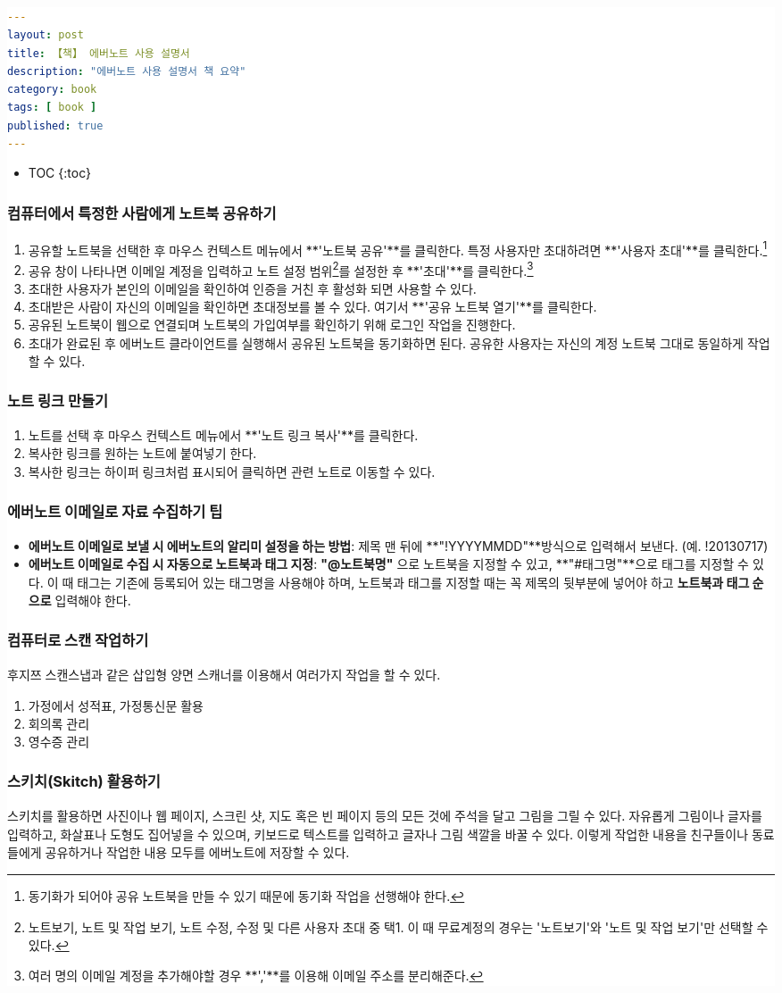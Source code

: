 ```yaml
---
layout: post
title: 【책】 에버노트 사용 설명서
description: "에버노트 사용 설명서 책 요약"
category: book
tags: [ book ]
published: true
---
```


* TOC
{:toc}

### 컴퓨터에서 특정한 사람에게 노트북 공유하기

1. 공유할 노트북을 선택한 후 마우스 컨텍스트 메뉴에서 **'노트북 공유'**를 클릭한다. 특정 사용자만 초대하려면 **'사용자 초대'**를 클릭한다.[^1]
2. 공유 창이 나타나면 이메일 계정을 입력하고 노트 설정 범위[^2]를 설정한 후 **'초대'**를 클릭한다.[^3]
3. 초대한 사용자가 본인의 이메일을 확인하여 인증을 거친 후 활성화 되면 사용할 수 있다.
4. 초대받은 사람이 자신의 이메일을 확인하면 초대정보를 볼 수 있다. 여기서 **'공유 노트북 열기'**를 클릭한다.
5. 공유된 노트북이 웹으로 연결되며 노트북의 가입여부를 확인하기 위해 로그인 작업을 진행한다.
6. 초대가 완료된 후 에버노트 클라이언트를 실행해서 공유된 노트북을 동기화하면 된다. 공유한 사용자는 자신의 계정 노트북 그대로 동일하게 작업할 수 있다.



### 노트 링크 만들기

1. 노트를 선택 후 마우스 컨텍스트 메뉴에서 **'노트 링크 복사'**를 클릭한다.
2. 복사한 링크를 원하는 노트에 붙여넣기 한다.
3. 복사한 링크는 하이퍼 링크처럼 표시되어 클릭하면 관련 노트로 이동할 수 있다.



### 에버노트 이메일로 자료 수집하기 팁

- **에버노트 이메일로 보낼 시 에버노트의 알리미 설정을 하는 방법**: 제목 맨 뒤에 **"!YYYYMMDD"**방식으로 입력해서 보낸다. (예. !20130717)
- **에버노트 이메일로 수집 시 자동으로 노트북과 태그 지정**: **"@노트북명"** 으로 노트북을 지정할 수 있고, **"#태그명"**으로 태그를 지정할 수 있다. 이 때 태그는 기존에 등록되어 있는 태그명을 사용해야 하며, 노트북과 태그를 지정할 때는 꼭 제목의 뒷부분에 넣어야 하고 **노트북과 태그 순으로** 입력해야 한다.
 


### 컴퓨터로 스캔 작업하기

후지쯔 스캔스냅과 같은 삽입형 양면 스캐너를 이용해서 여러가지 작업을 할 수 있다.

1. 가정에서 성적표, 가정통신문 활용
2. 회의록 관리
3. 영수증 관리



### 스키치(Skitch) 활용하기

스키치를 활용하면 사진이나 웹 페이지, 스크린 샷, 지도 혹은 빈 페이지 등의 모든 것에 주석을 달고 그림을 그릴 수 있다. 자유롭게 그림이나 글자를 입력하고, 화살표나 도형도 집어넣을 수 있으며, 키보드로 텍스트를 입력하고 글자나 그림 색깔을 바꿀 수 있다. 이렇게 작업한 내용을 친구들이나 동료들에게 공유하거나 작업한 내용 모두를 에버노트에 저장할 수 있다.


[^1]: 동기화가 되어야 공유 노트북을 만들 수 있기 때문에 동기화 작업을 선행해야 한다.
[^2]: 노트보기, 노트 및 작업 보기, 노트 수정, 수정 및 다른 사용자 초대 중 택1. 이 때 무료계정의 경우는 '노트보기'와 '노트 및 작업 보기'만 선택할 수 있다.
[^3]: 여러 명의 이메일 계정을 추가해야할 경우 **','**를 이용해 이메일 주소를 분리해준다.
[^4]: 만약 쪽지가 오지 않을 경우 아무 메시지나 DM으로 보내면 바로 쪽지가 온다.
[^5]: 무료 계정의 경우에는 트윗, DM, 리트윗, 즐겨찾기등의 제한된 트위터 정보만을 얻을 수 있으며 멘션 기능은 유료 모델이다.
[^6]: IFTTT 서비스는 다양한 레시피가 존재하기 때문에 원하는 레시피를 검색해서 적용하거나 하나씩 직접 만들어서 나만의 레시피를 만들어서 사용할 수도 있다. 서비스 간의 API 변동이 잦아 잘 진행되던 서비스도 안 될 때가 있으니 체크 작업을 통해 상태 점검을 미리 해두어야 한다.
[^7]: IFTTT에서 facebook 서비스에 지원하는 기능은, **'New status message by you'**, **'New link post by you'**, **'New photo upload by you'**, **'You are tagged in a photo'**, **'Your profile changes'**, 총 다섯 가지가 있다.
[^8]: IFTTT에서 에버노트 서비스에 지원하는 기능은, **'Create a note'**, **'Append to note'**, **'Create a link note'**, **'Create Image note from URL'**, **'Create an audio note from URL'**, 총 다섯 가지가 있다.
[^9]: 에버노트에서 암호화된 텍스트가 담긴 노트를 검색하려면 검색란에 **'encryption:'**을 입력한 후 검색하면 된다.